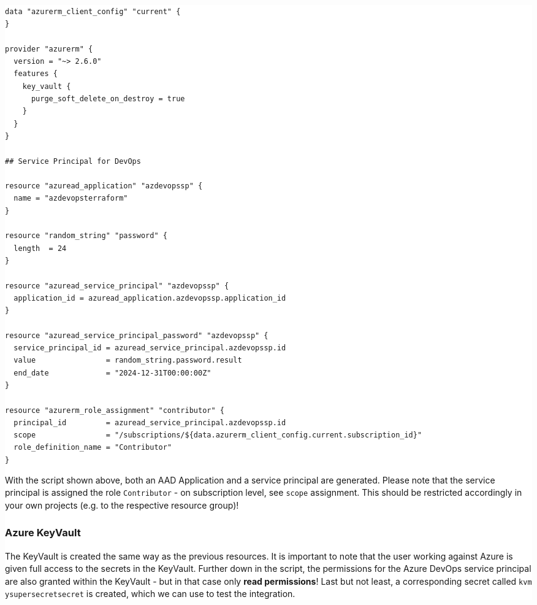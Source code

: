 ```hcl
data "azurerm_client_config" "current" {
}

provider "azurerm" {
  version = "~> 2.6.0"
  features {
    key_vault {
      purge_soft_delete_on_destroy = true
    }
  }
}

## Service Principal for DevOps

resource "azuread_application" "azdevopssp" {
  name = "azdevopsterraform"
}

resource "random_string" "password" {
  length  = 24
}

resource "azuread_service_principal" "azdevopssp" {
  application_id = azuread_application.azdevopssp.application_id
}

resource "azuread_service_principal_password" "azdevopssp" {
  service_principal_id = azuread_service_principal.azdevopssp.id
  value                = random_string.password.result
  end_date             = "2024-12-31T00:00:00Z"
}

resource "azurerm_role_assignment" "contributor" {
  principal_id         = azuread_service_principal.azdevopssp.id
  scope                = "/subscriptions/${data.azurerm_client_config.current.subscription_id}"
  role_definition_name = "Contributor"
}
```

With the script shown above, both an AAD Application and a service principal are generated. Please note that the service principal is assigned the role ```Contributor``` - on subscription level, see ```scope``` assignment. This should be restricted accordingly in your own projects (e.g. to the respective resource group)!

### Azure KeyVault

The KeyVault is created the same way as the previous resources. It is important to note that the user working against Azure is given full access to the secrets in the KeyVault. Further down in the script, the permissions for the Azure DevOps service principal are also granted within the KeyVault - but in that case only **read permissions**! Last but not least, a corresponding secret called ```kvmysupersecretsecret``` is created, which we can use to test the integration.
